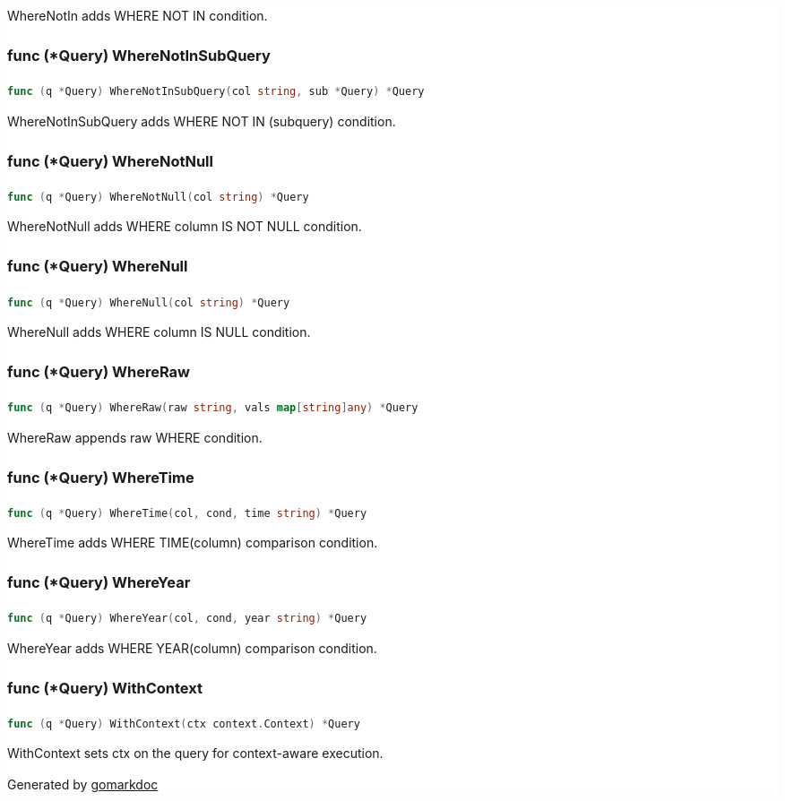 WhereNotIn adds WHERE NOT IN condition.

<a name="Query.WhereNotInSubQuery"></a>
### func \(\*Query\) WhereNotInSubQuery

```go
func (q *Query) WhereNotInSubQuery(col string, sub *Query) *Query
```

WhereNotInSubQuery adds WHERE NOT IN \(subquery\) condition.

<a name="Query.WhereNotNull"></a>
### func \(\*Query\) WhereNotNull

```go
func (q *Query) WhereNotNull(col string) *Query
```

WhereNotNull adds WHERE column IS NOT NULL condition.

<a name="Query.WhereNull"></a>
### func \(\*Query\) WhereNull

```go
func (q *Query) WhereNull(col string) *Query
```

WhereNull adds WHERE column IS NULL condition.

<a name="Query.WhereRaw"></a>
### func \(\*Query\) WhereRaw

```go
func (q *Query) WhereRaw(raw string, vals map[string]any) *Query
```

WhereRaw appends raw WHERE condition.

<a name="Query.WhereTime"></a>
### func \(\*Query\) WhereTime

```go
func (q *Query) WhereTime(col, cond, time string) *Query
```

WhereTime adds WHERE TIME\(column\) comparison condition.

<a name="Query.WhereYear"></a>
### func \(\*Query\) WhereYear

```go
func (q *Query) WhereYear(col, cond, year string) *Query
```

WhereYear adds WHERE YEAR\(column\) comparison condition.

<a name="Query.WithContext"></a>
### func \(\*Query\) WithContext

```go
func (q *Query) WithContext(ctx context.Context) *Query
```

WithContext sets ctx on the query for context\-aware execution.

Generated by [gomarkdoc](<https://github.com/princjef/gomarkdoc>)
